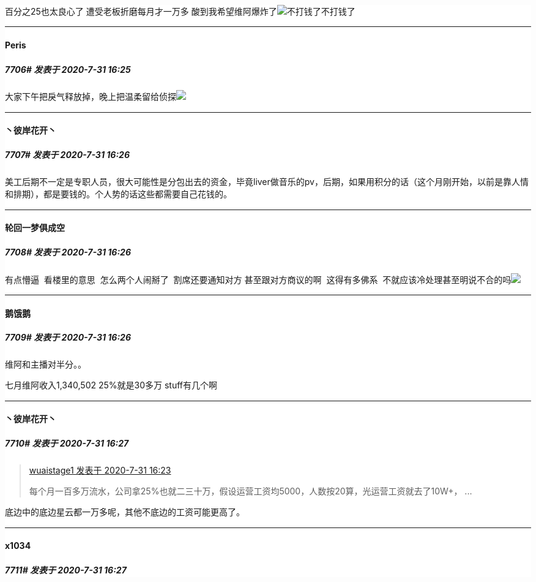 百分之25也太良心了 遭受老板折磨每月才一万多 酸到我希望维阿爆炸了<img src="https://static.saraba1st.com/image/smiley/face2017/135.png" referrerpolicy="no-referrer">不打钱了不打钱了


*****

####  Peris  
##### 7706#       发表于 2020-7-31 16:25


大家下午把戾气释放掉，晚上把温柔留给侦探<img src="https://static.saraba1st.com/image/smiley/face2017/072.png" referrerpolicy="no-referrer">


*****

####  丶彼岸花开丶  
##### 7707#       发表于 2020-7-31 16:26


美工后期不一定是专职人员，很大可能性是分包出去的资金，毕竟liver做音乐的pv，后期，如果用积分的话（这个月刚开始，以前是靠人情和排期），都是要钱的。个人势的话这些都需要自己花钱的。


*****

####  轮回一梦俱成空  
##### 7708#       发表于 2020-7-31 16:26


有点懵逼  看楼里的意思  怎么两个人闹掰了  割席还要通知对方 甚至跟对方商议的啊  这得有多佛系  不就应该冷处理甚至明说不合的吗<img src="https://static.saraba1st.com/image/smiley/face2017/001.png" referrerpolicy="no-referrer">


*****

####  鹅饿鹅  
##### 7709#       发表于 2020-7-31 16:26


维阿和主播对半分。。

七月维阿收入1,340,502 25%就是30多万 stuff有几个啊


*****

####  丶彼岸花开丶  
##### 7710#       发表于 2020-7-31 16:27


<blockquote><a href="httphttps://bbs.saraba1st.com/2b/forum.php?mod=redirect&amp;goto=findpost&amp;pid=48273348&amp;ptid=1950425" target="_blank">wuaistage1 发表于 2020-7-31 16:23</a>

每个月一百多万流水，公司拿25%也就二三十万，假设运营工资均5000，人数按20算，光运营工资就去了10W+， ...</blockquote>
底边中的底边星云都一万多呢，其他不底边的工资可能更高了。


*****

####  x1034  
##### 7711#       发表于 2020-7-31 16:27
